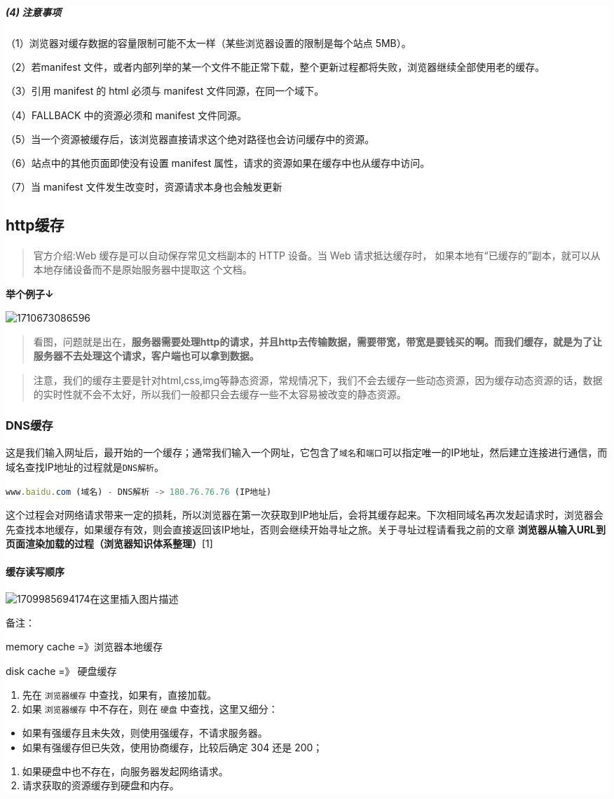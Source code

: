 ##### (4) **注意事项**

（1）浏览器对缓存数据的容量限制可能不太一样（某些浏览器设置的限制是每个站点 5MB）。

（2）若manifest 文件，或者内部列举的某一个文件不能正常下载，整个更新过程都将失败，浏览器继续全部使用老的缓存。

（3）引用 manifest 的 html 必须与 manifest 文件同源，在同一个域下。

（4）FALLBACK 中的资源必须和 manifest 文件同源。

（5）当一个资源被缓存后，该浏览器直接请求这个绝对路径也会访问缓存中的资源。

（6）站点中的其他页面即使没有设置 manifest 属性，请求的资源如果在缓存中也从缓存中访问。

（7）当 manifest 文件发生改变时，资源请求本身也会触发更新

## http缓存

> 官方介绍:Web 缓存是可以自动保存常见文档副本的 HTTP 设备。当 Web 请求抵达缓存时， 如果本地有“已缓存的”副本，就可以从本地存储设备而不是原始服务器中提取这 个文档。

**举个例子↓**

![1710673086596](C:\Users\Administrator\AppData\Roaming\Typora\typora-user-images\1710673086596.png)

> 看图，问题就是出在，**服务器需要处理http的请求，并且http去传输数据，需要带宽，带宽是要钱买的啊。而我们缓存，就是为了让服务器不去处理这个请求，客户端也可以拿到数据。**

> 注意，我们的缓存主要是针对html,css,img等静态资源，常规情况下，我们不会去缓存一些动态资源，因为缓存动态资源的话，数据的实时性就不会不太好，所以我们一般都只会去缓存一些不太容易被改变的静态资源。

### DNS缓存

这是我们输入网址后，最开始的一个缓存；通常我们输入一个网址，它包含了`域名`和`端口`可以指定唯一的IP地址，然后建立连接进行通信，而域名查找IP地址的过程就是`DNS解析`。

```js
www.baidu.com (域名) - DNS解析 -> 180.76.76.76 (IP地址)
```

这个过程会对网络请求带来一定的损耗，所以浏览器在第一次获取到IP地址后，会将其缓存起来。下次相同域名再次发起请求时，浏览器会先查找本地缓存，如果缓存有效，则会直接返回该IP地址，否则会继续开始寻址之旅。关于寻址过程请看我之前的文章 **浏览器从输入URL到页面渲染加载的过程（浏览器知识体系整理）**[1]

#### 缓存读写顺序

![1709985694174](C:\Users\Administrator\AppData\Roaming\Typora\typora-user-images\1709985694174.png)在这里插入图片描述

备注：

memory cache =》浏览器本地缓存

disk cache =》 硬盘缓存

1. 先在 `浏览器缓存` 中查找，如果有，直接加载。
2. 如果 `浏览器缓存` 中不存在，则在 `硬盘` 中查找，这里又细分：

- 如果有强缓存且未失效，则使用强缓存，不请求服务器。
- 如果有强缓存但已失效，使用协商缓存，比较后确定 304 还是 200；

1. 如果硬盘中也不存在，向服务器发起网络请求。
2. 请求获取的资源缓存到硬盘和内存。
